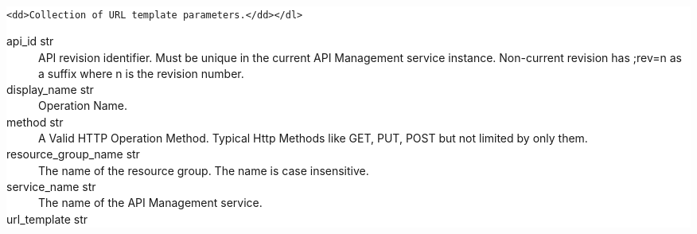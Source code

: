     <dd>Collection of URL template parameters.</dd></dl>
</pulumi-choosable>
</div>

<div>
<pulumi-choosable type="language" values="python">
<dl class="resources-properties"><dt class="property-required property-replacement"
            title="Required">
        <span id="api_id_python">
<a data-swiftype-name="resource-property" data-swiftype-type="text" href="#api_id_python" style="color: inherit; text-decoration: inherit;">api_<wbr>id</a>
</span>
        <span class="property-indicator"></span>
        <span class="property-type">str</span>
    </dt>
    <dd>API revision identifier. Must be unique in the current API Management service instance. Non-current revision has ;rev=n as a suffix where n is the revision number.</dd><dt class="property-required"
            title="Required">
        <span id="display_name_python">
<a data-swiftype-name="resource-property" data-swiftype-type="text" href="#display_name_python" style="color: inherit; text-decoration: inherit;">display_<wbr>name</a>
</span>
        <span class="property-indicator"></span>
        <span class="property-type">str</span>
    </dt>
    <dd>Operation Name.</dd><dt class="property-required"
            title="Required">
        <span id="method_python">
<a data-swiftype-name="resource-property" data-swiftype-type="text" href="#method_python" style="color: inherit; text-decoration: inherit;">method</a>
</span>
        <span class="property-indicator"></span>
        <span class="property-type">str</span>
    </dt>
    <dd>A Valid HTTP Operation Method. Typical Http Methods like GET, PUT, POST but not limited by only them.</dd><dt class="property-required property-replacement"
            title="Required">
        <span id="resource_group_name_python">
<a data-swiftype-name="resource-property" data-swiftype-type="text" href="#resource_group_name_python" style="color: inherit; text-decoration: inherit;">resource_<wbr>group_<wbr>name</a>
</span>
        <span class="property-indicator"></span>
        <span class="property-type">str</span>
    </dt>
    <dd>The name of the resource group. The name is case insensitive.</dd><dt class="property-required property-replacement"
            title="Required">
        <span id="service_name_python">
<a data-swiftype-name="resource-property" data-swiftype-type="text" href="#service_name_python" style="color: inherit; text-decoration: inherit;">service_<wbr>name</a>
</span>
        <span class="property-indicator"></span>
        <span class="property-type">str</span>
    </dt>
    <dd>The name of the API Management service.</dd><dt class="property-required"
            title="Required">
        <span id="url_template_python">
<a data-swiftype-name="resource-property" data-swiftype-type="text" href="#url_template_python" style="color: inherit; text-decoration: inherit;">url_<wbr>template</a>
</span>
        <span class="property-indicator"></span>
        <span class="property-type">str</span>
    </dt>